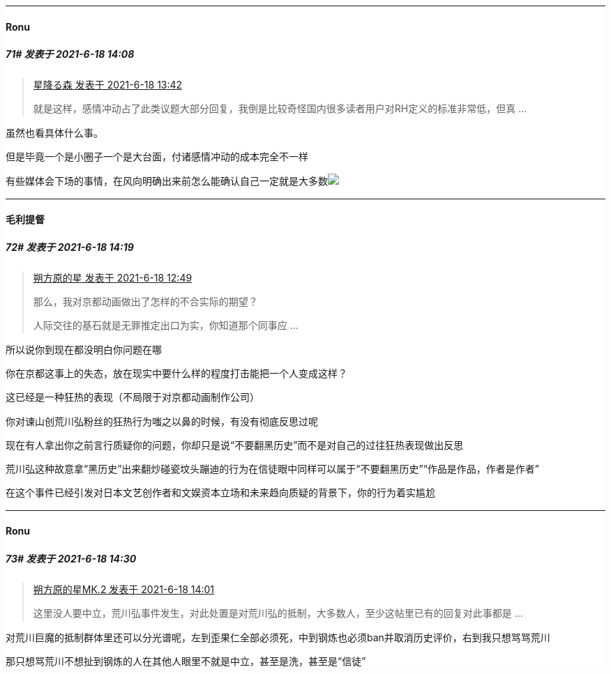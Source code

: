 
*****

####  Ronu  
##### 71#       发表于 2021-6-18 14:08


<blockquote><a href="httphttps://bbs.saraba1st.com/2b/forum.php?mod=redirect&amp;goto=findpost&amp;pid=51652715&amp;ptid=2010591" target="_blank">星降る森 发表于 2021-6-18 13:42</a>

就是这样，感情冲动占了此类议题大部分回复，我倒是比较奇怪国内很多读者用户对RH定义的标准非常低，但真 ...</blockquote>
虽然也看具体什么事。

但是毕竟一个是小圈子一个是大台面，付诸感情冲动的成本完全不一样

有些媒体会下场的事情，在风向明确出来前怎么能确认自己一定就是大多数<img src="https://static.saraba1st.com/image/smiley/face2017/068.png" referrerpolicy="no-referrer">


*****

####  毛利提督  
##### 72#       发表于 2021-6-18 14:19


<blockquote><a href="httphttps://bbs.saraba1st.com/2b/forum.php?mod=redirect&amp;goto=findpost&amp;pid=51652119&amp;ptid=2010591" target="_blank">朔方原的星 发表于 2021-6-18 12:49</a>

那么，我对京都动画做出了怎样的不合实际的期望？

人际交往的基石就是无罪推定出口为实，你知道那个同事应 ...</blockquote>
所以说你到现在都没明白你问题在哪

你在京都这事上的失态，放在现实中要什么样的程度打击能把一个人变成这样？

这已经是一种狂热的表现（不局限于对京都动画制作公司）

你对谏山创荒川弘粉丝的狂热行为嗤之以鼻的时候，有没有彻底反思过呢

现在有人拿出你之前言行质疑你的问题，你却只是说“不要翻黑历史”而不是对自己的过往狂热表现做出反思


荒川弘这种故意拿“黑历史”出来翻炒碰瓷坟头蹦迪的行为在信徒眼中同样可以属于“不要翻黑历史”“作品是作品，作者是作者”

在这个事件已经引发对日本文艺创作者和文娱资本立场和未来趋向质疑的背景下，你的行为着实尴尬


*****

####  Ronu  
##### 73#       发表于 2021-6-18 14:30


<blockquote><a href="httphttps://bbs.saraba1st.com/2b/forum.php?mod=redirect&amp;goto=findpost&amp;pid=51652916&amp;ptid=2010591" target="_blank">朔方原的星MK.2 发表于 2021-6-18 14:01</a>

这里没人要中立，荒川弘事件发生，对此处置是对荒川弘的抵制，大多数人，至少这帖里已有的回复对此事都是 ...</blockquote>
对荒川巨魔的抵制群体里还可以分光谱呢，左到歪果仁全部必须死，中到钢炼也必须ban并取消历史评价，右到我只想骂骂荒川

那只想骂荒川不想扯到钢炼的人在其他人眼里不就是中立，甚至是洗，甚至是“信徒”

